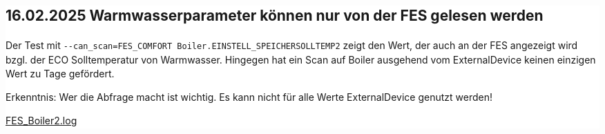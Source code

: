 ## 16.02.2025 Warmwasserparameter können nur von der FES gelesen werden
Der Test mit `--can_scan=FES_COMFORT Boiler.EINSTELL_SPEICHERSOLLTEMP2` zeigt den Wert, der auch an der FES angezeigt wird bzgl.
der ECO Solltemperatur von Warmwasser. Hingegen hat ein Scan auf Boiler ausgehend vom ExternalDevice keinen einzigen Wert zu Tage gefördert.

Erkenntnis: Wer die Abfrage macht ist wichtig. Es kann nicht für alle Werte ExternalDevice genutzt werden!

[FES_Boiler2.log](audits/FES_Boiler2.log)

